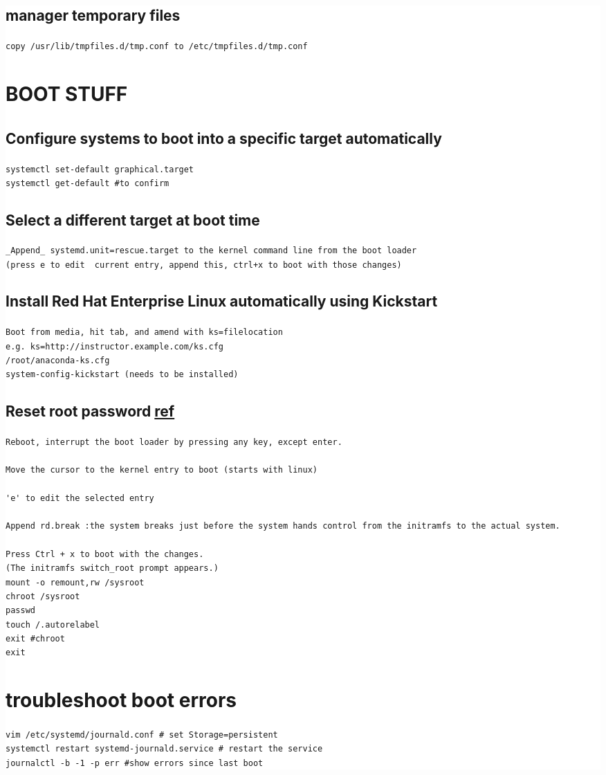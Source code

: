 ## manager temporary files
	copy /usr/lib/tmpfiles.d/tmp.conf to /etc/tmpfiles.d/tmp.conf
	
# BOOT STUFF
## Configure systems to boot into a specific target automatically
	systemctl set-default graphical.target
	systemctl get-default #to confirm
	
## Select a different target at boot time
	_Append_ systemd.unit=rescue.target to the kernel command line from the boot loader
	(press e to edit  current entry, append this, ctrl+x to boot with those changes)

## Install Red Hat Enterprise Linux automatically using Kickstart
	Boot from media, hit tab, and amend with ks=filelocation 
	e.g. ks=http://instructor.example.com/ks.cfg
	/root/anaconda-ks.cfg
	system-config-kickstart (needs to be installed)

## Reset root password  [ref](https://access.redhat.com/documentation/en-us/red_hat_enterprise_linux/7/html/system_administrators_guide/sec-Terminal_Menu_Editing_During_Boot#proc-Resetting_the_Root_Password_Using_rd.break)
	Reboot, interrupt the boot loader by pressing any key, except enter.

	Move the cursor to the kernel entry to boot (starts with linux)

	'e' to edit the selected entry

	Append rd.break :the system breaks just before the system hands control from the initramfs to the actual system.

	Press Ctrl + x to boot with the changes.
	(The initramfs switch_root prompt appears.)
	mount -o remount,rw /sysroot
	chroot /sysroot
	passwd
	touch /.autorelabel
	exit #chroot	
	exit
	
# troubleshoot boot errors
	vim /etc/systemd/journald.conf # set Storage=persistent
	systemctl restart systemd-journald.service # restart the service
	journalctl -b -1 -p err #show errors since last boot
	